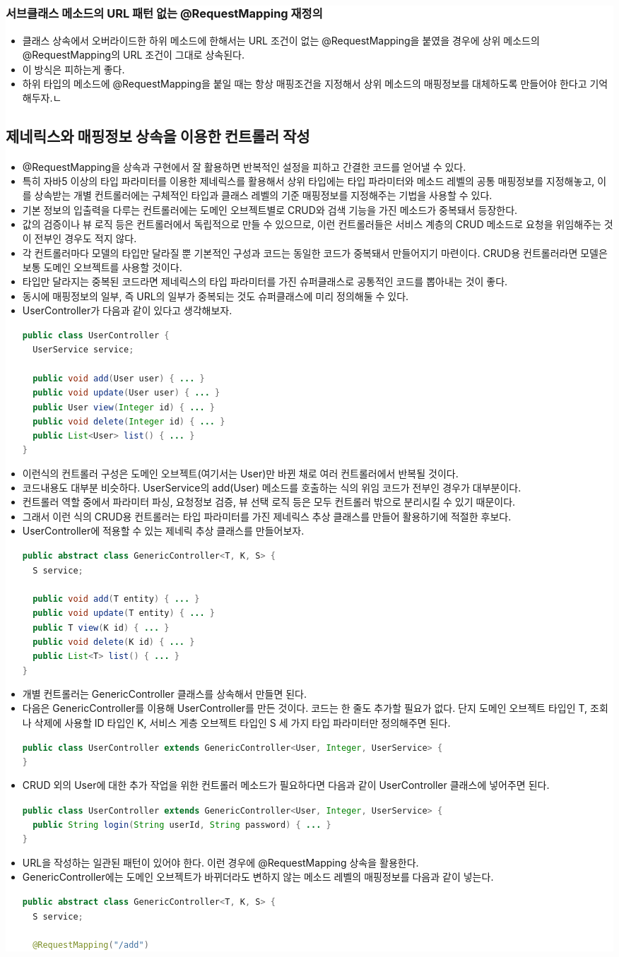 ### 서브클래스 메소드의 URL 패턴 없는 @RequestMapping 재정의
- 클래스 상속에서 오버라이드한 하위 메소드에 한해서는 URL 조건이 없는 @RequestMapping을 붙였을 경우에
  상위 메소드의 @RequestMapping의 URL 조건이 그대로 상속된다.
- 이 방식은 피하는게 좋다.
- 하위 타입의 메소드에 @RequestMapping을 붙일 때는 항상 매핑조건을 지정해서 상위 메소드의 매핑정보를 대체하도록 만들어야 한다고 기억해두자.ㄴ

## 제네릭스와 매핑정보 상속을 이용한 컨트롤러 작성
- @RequestMapping을 상속과 구현에서 잘 활용하면 반복적인 설정을 피하고 간결한 코드를 얻어낼 수 있다.
- 특히 자바5 이상의 타입 파라미터를 이용한 제네릭스를 활용해서 상위 타입에는 타입 파라미터와 메소드 레벨의 공통 매핑정보를 지정해놓고,
  이를 상속받는 개별 컨트롤러에는 구체적인 타입과 클래스 레벨의 기준 매핑정보를 지정해주는 기법을 사용할 수 있다.
- 기본 정보의 입출력을 다루는 컨트롤러에는 도메인 오브젝트별로 CRUD와 검색 기능을 가진 메소드가 중복돼서 등장한다.
- 값의 검증이나 뷰 로직 등은 컨트롤러에서 독립적으로 만들 수 있으므로, 이런 컨트롤러들은 서비스 계층의 CRUD 메소드로 요청을 위임해주는 것이 전부인 경우도 적지 않다.
- 각 컨트롤러마다 모델의 타입만 달라질 뿐 기본적인 구성과 코드는 동일한 코드가 중복돼서 만들어지기 마련이다.
  CRUD용 컨트롤러라면 모델은 보통 도메인 오브젝트를 사용할 것이다.
- 타입만 달라지는 중복된 코드라면 제네릭스의 타입 파라미터를 가진 슈퍼클래스로 공통적인 코드를 뽑아내는 것이 좋다.
- 동시에 매핑정보의 일부, 즉 URL의 일부가 중복되는 것도 슈퍼클래스에 미리 정의해둘 수 있다.
- UserController가 다음과 같이 있다고 생각해보자.
  ```java
  public class UserController {
    UserService service;
  
    public void add(User user) { ... }
    public void update(User user) { ... }
    public User view(Integer id) { ... }
    public void delete(Integer id) { ... }
    public List<User> list() { ... }
  }
  ```
- 이런식의 컨트롤러 구성은 도메인 오브젝트(여기서는 User)만 바뀐 채로 여러 컨트롤러에서 반복될 것이다.
- 코드내용도 대부분 비슷하다. UserService의 add(User) 메소드를 호출하는 식의 위임 코드가 전부인 경우가 대부분이다.
- 컨트롤러 역할 중에서 파라미터 파싱, 요청정보 검증, 뷰 선택 로직 등은 모두 컨트롤러 밖으로 분리시킬 수 있기 때문이다.
- 그래서 이런 식의 CRUD용 컨트롤러는 타입 파라미터를 가진 제네릭스 추상 클래스를 만들어 활용하기에 적절한 후보다.
- UserController에 적용할 수 있는 제네릭 추상 클래스를 만들어보자.
  ```java
  public abstract class GenericController<T, K, S> {
    S service;
  
    public void add(T entity) { ... }
    public void update(T entity) { ... }
    public T view(K id) { ... }
    public void delete(K id) { ... }
    public List<T> list() { ... }
  }
  ```
- 개별 컨트롤러는 GenericController 클래스를 상속해서 만들면 된다.
- 다음은 GenericController를 이용해 UserController를 만든 것이다. 코드는 한 줄도 추가할 필요가 없다.
  단지 도메인 오브젝트 타입인 T, 조회나 삭제에 사용할 ID 타입인 K, 서비스 게층 오브젝트 타입인 S 세 가지 타입 파라미터만 정의해주면 된다.
  ```java
  public class UserController extends GenericController<User, Integer, UserService> {
  }
  ```
- CRUD 외의 User에 대한 추가 작업을 위한 컨트롤러 메소드가 필요하다면 다음과 같이 UserController 클래스에 넣어주면 된다.
  ```java
  public class UserController extends GenericController<User, Integer, UserService> {
    public String login(String userId, String password) { ... }
  }
  ```
- URL을 작성하는 일관된 패턴이 있어야 한다. 이런 경우에 @RequestMapping 상속을 활용한다.
- GenericController에는 도메인 오브젝트가 바뀌더라도 변하지 않는 메소드 레벨의 매핑정보를 다음과 같이 넣는다.
  ```java
  public abstract class GenericController<T, K, S> {
    S service;
  
    @RequestMapping("/add")
  ```
